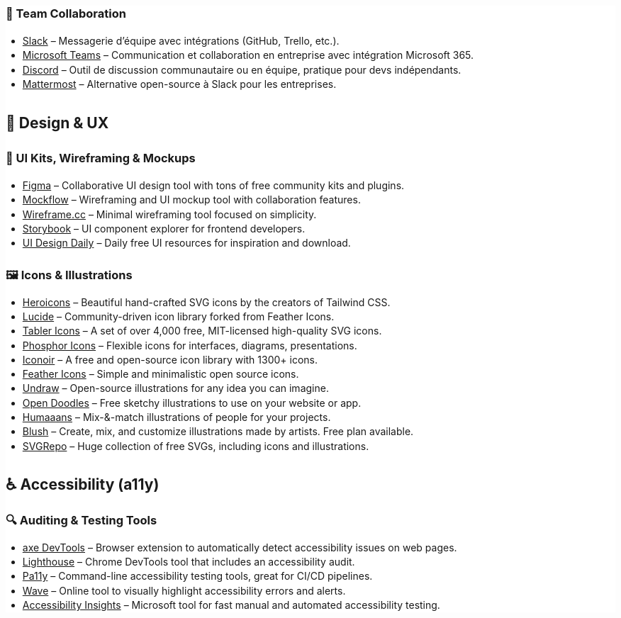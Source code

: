 ### 💬 Team Collaboration

- [Slack](https://slack.com/) – Messagerie d’équipe avec intégrations (GitHub, Trello, etc.).
- [Microsoft Teams](https://www.microsoft.com/en/microsoft-teams/group-chat-software) – Communication et collaboration en entreprise avec intégration Microsoft 365.
- [Discord](https://discord.com/) – Outil de discussion communautaire ou en équipe, pratique pour devs indépendants.
- [Mattermost](https://mattermost.com/) – Alternative open-source à Slack pour les entreprises.

## 🎨 Design & UX

### 🎨 UI Kits, Wireframing & Mockups

- [Figma](https://figma.com/) – Collaborative UI design tool with tons of free community kits and plugins.
- [Mockflow](https://mockflow.com/) – Wireframing and UI mockup tool with collaboration features.
- [Wireframe.cc](https://wireframe.cc/) – Minimal wireframing tool focused on simplicity.
- [Storybook](https://storybook.js.org/) – UI component explorer for frontend developers.
- [UI Design Daily](https://uidesigndaily.com/) – Daily free UI resources for inspiration and download.

### 🖼️ Icons & Illustrations

- [Heroicons](https://heroicons.com/) – Beautiful hand-crafted SVG icons by the creators of Tailwind CSS.
- [Lucide](https://lucide.dev/) – Community-driven icon library forked from Feather Icons.
- [Tabler Icons](https://tabler.io/icons) – A set of over 4,000 free, MIT-licensed high-quality SVG icons.
- [Phosphor Icons](https://phosphoricons.com/) – Flexible icons for interfaces, diagrams, presentations.
- [Iconoir](https://iconoir.com/) – A free and open-source icon library with 1300+ icons.
- [Feather Icons](https://feathericons.com/) – Simple and minimalistic open source icons.
- [Undraw](https://undraw.co/illustrations) – Open-source illustrations for any idea you can imagine.
- [Open Doodles](https://www.opendoodles.com/) – Free sketchy illustrations to use on your website or app.
- [Humaaans](https://www.humaaans.com/) – Mix-&-match illustrations of people for your projects.
- [Blush](https://blush.design/) – Create, mix, and customize illustrations made by artists. Free plan available.
- [SVGRepo](https://www.svgrepo.com/) – Huge collection of free SVGs, including icons and illustrations.

## ♿ Accessibility (a11y)

### 🔍 Auditing & Testing Tools

- [axe DevTools](https://www.deque.com/axe/devtools/) – Browser extension to automatically detect accessibility issues on web pages.
- [Lighthouse](https://developer.chrome.com/docs/lighthouse/overview/) – Chrome DevTools tool that includes an accessibility audit.
- [Pa11y](https://pa11y.org/) – Command-line accessibility testing tools, great for CI/CD pipelines.
- [Wave](https://wave.webaim.org/) – Online tool to visually highlight accessibility errors and alerts.
- [Accessibility Insights](https://accessibilityinsights.io/) – Microsoft tool for fast manual and automated accessibility testing.
